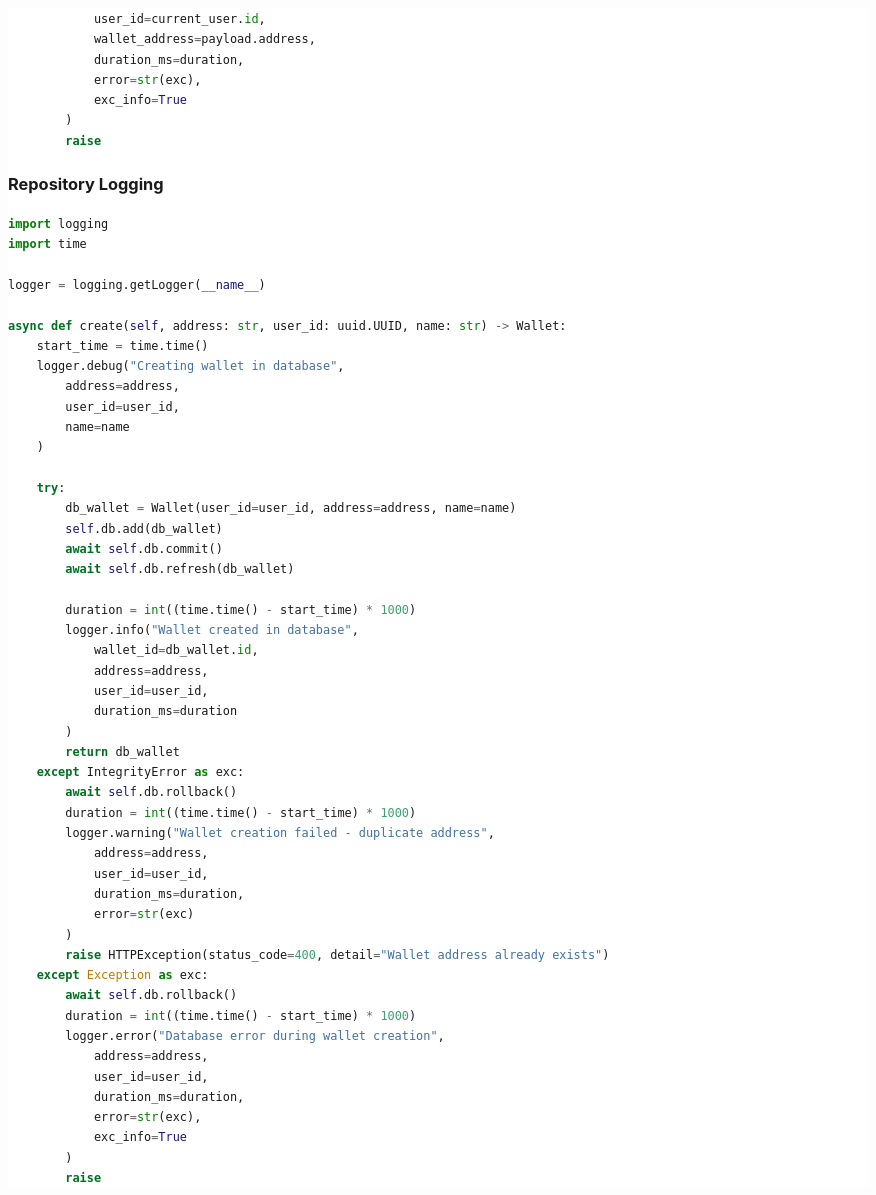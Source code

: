```python
            user_id=current_user.id,
            wallet_address=payload.address,
            duration_ms=duration,
            error=str(exc),
            exc_info=True
        )
        raise
```

### Repository Logging

```python
import logging
import time

logger = logging.getLogger(__name__)

async def create(self, address: str, user_id: uuid.UUID, name: str) -> Wallet:
    start_time = time.time()
    logger.debug("Creating wallet in database",
        address=address,
        user_id=user_id,
        name=name
    )

    try:
        db_wallet = Wallet(user_id=user_id, address=address, name=name)
        self.db.add(db_wallet)
        await self.db.commit()
        await self.db.refresh(db_wallet)

        duration = int((time.time() - start_time) * 1000)
        logger.info("Wallet created in database",
            wallet_id=db_wallet.id,
            address=address,
            user_id=user_id,
            duration_ms=duration
        )
        return db_wallet
    except IntegrityError as exc:
        await self.db.rollback()
        duration = int((time.time() - start_time) * 1000)
        logger.warning("Wallet creation failed - duplicate address",
            address=address,
            user_id=user_id,
            duration_ms=duration,
            error=str(exc)
        )
        raise HTTPException(status_code=400, detail="Wallet address already exists")
    except Exception as exc:
        await self.db.rollback()
        duration = int((time.time() - start_time) * 1000)
        logger.error("Database error during wallet creation",
            address=address,
            user_id=user_id,
            duration_ms=duration,
            error=str(exc),
            exc_info=True
        )
        raise
```
